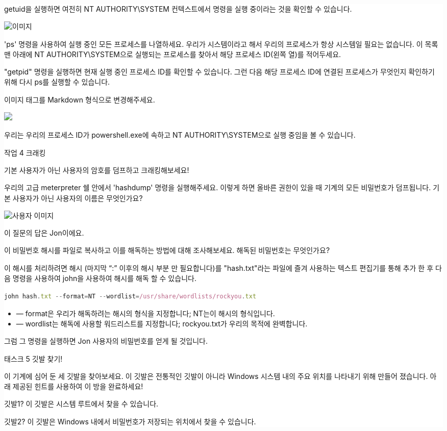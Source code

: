 <div class="content-ad"></div>

getuid을 실행하면 여전히 NT AUTHORITY\SYSTEM 컨텍스트에서 명령을 실행 중이라는 것을 확인할 수 있습니다.

![이미지](/assets/img/2024-06-23-TryHackMeBlue_10.png)

'ps' 명령을 사용하여 실행 중인 모든 프로세스를 나열하세요. 우리가 시스템이라고 해서 우리의 프로세스가 항상 시스템일 필요는 없습니다. 이 목록 맨 아래에 NT AUTHORITY\SYSTEM으로 실행되는 프로세스를 찾아서 해당 프로세스 ID(왼쪽 열)를 적어두세요.

"getpid" 명령을 실행하면 현재 실행 중인 프로세스 ID를 확인할 수 있습니다. 그런 다음 해당 프로세스 ID에 연결된 프로세스가 무엇인지 확인하기 위해 다시 ps를 실행할 수 있습니다.

<div class="content-ad"></div>

이미지 태그를 Markdown 형식으로 변경해주세요.

<img src="/assets/img/2024-06-23-TryHackMeBlue_11.png" />

우리는 우리의 프로세스 ID가 powershell.exe에 속하고 NT AUTHORITY\SYSTEM으로 실행 중임을 볼 수 있습니다.

작업 4 크래킹

기본 사용자가 아닌 사용자의 암호를 덤프하고 크래킹해보세요!

<div class="content-ad"></div>

우리의 고급 meterpreter 쉘 안에서 'hashdump' 명령을 실행해주세요. 이렇게 하면 올바른 권한이 있을 때 기계의 모든 비밀번호가 덤프됩니다. 기본 사용자가 아닌 사용자의 이름은 무엇인가요?

![사용자 이미지](/assets/img/2024-06-23-TryHackMeBlue_12.png)

이 질문의 답은 Jon이에요.

이 비밀번호 해시를 파일로 복사하고 이를 해독하는 방법에 대해 조사해보세요. 해독된 비밀번호는 무엇인가요?

<div class="content-ad"></div>

이 해시를 처리하려면 해시 (마지막 “:” 이후의 해시 부분 만 필요합니다)를 "hash.txt"라는 파일에 즐겨 사용하는 텍스트 편집기를 통해 추가 한 후 다음 명령을 사용하여 john을 사용하여 해시를 해독 할 수 있습니다.

```js
john hash.txt --format=NT --wordlist=/usr/share/wordlists/rockyou.txt
```

- — format은 우리가 해독하려는 해시의 형식을 지정합니다; NT는이 해시의 형식입니다.
- — wordlist는 해독에 사용할 워드리스트를 지정합니다; rockyou.txt가 우리의 목적에 완벽합니다.

그럼 그 명령을 실행하면 Jon 사용자의 비밀번호를 얻게 될 것입니다.

<div class="content-ad"></div>

태스크 5 깃발 찾기!

이 기계에 심어 둔 세 깃발을 찾아보세요. 이 깃발은 전통적인 깃발이 아니라 Windows 시스템 내의 주요 위치를 나타내기 위해 만들어 졌습니다. 아래 제공된 힌트를 사용하여 이 방을 완료하세요!

깃발1? 이 깃발은 시스템 루트에서 찾을 수 있습니다.

깃발2? 이 깃발은 Windows 내에서 비밀번호가 저장되는 위치에서 찾을 수 있습니다.

<div class="content-ad"></div>
